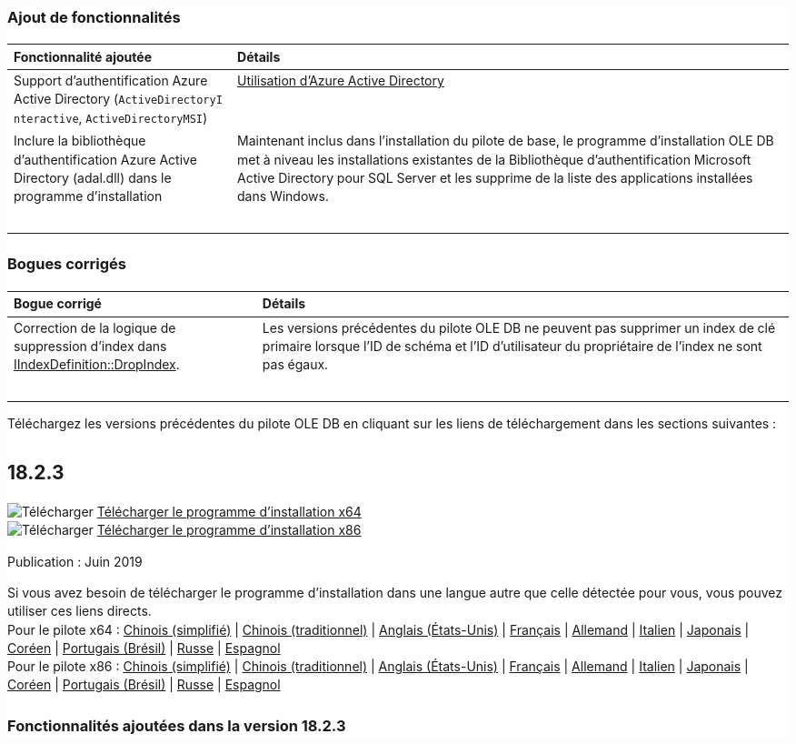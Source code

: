 ### <a name="features-added"></a>Ajout de fonctionnalités

| Fonctionnalité ajoutée | Détails |
| :------------ | :------ |
| Support d’authentification Azure Active Directory (`ActiveDirectoryInteractive`, `ActiveDirectoryMSI`) | [Utilisation d’Azure Active Directory](features/using-azure-active-directory.md) |
| Inclure la bibliothèque d’authentification Azure Active Directory (adal.dll) dans le programme d’installation | Maintenant inclus dans l’installation du pilote de base, le programme d’installation OLE DB met à niveau les installations existantes de la Bibliothèque d’authentification Microsoft Active Directory pour SQL Server et les supprime de la liste des applications installées dans Windows. |
| &nbsp; | &nbsp; |

### <a name="bugs-fixed"></a>Bogues corrigés

| Bogue corrigé | Détails |
| :-------- | :------ |
| Correction de la logique de suppression d’index dans [IIndexDefinition::DropIndex](/previous-versions/windows/desktop/ms722733(v=vs.85)). | Les versions précédentes du pilote OLE DB ne peuvent pas supprimer un index de clé primaire lorsque l’ID de schéma et l’ID d’utilisateur du propriétaire de l’index ne sont pas égaux. |
| &nbsp; | &nbsp; |

Téléchargez les versions précédentes du pilote OLE DB en cliquant sur les liens de téléchargement dans les sections suivantes :

## <a name="1823"></a>18.2.3

![Télécharger](../../ssms/media/download-icon.png) [Télécharger le programme d’installation x64](https://go.microsoft.com/fwlink/?linkid=2119554)  
![Télécharger](../../ssms/media/download-icon.png) [Télécharger le programme d’installation x86](https://go.microsoft.com/fwlink/?linkid=2119738)  

Publication : Juin 2019

Si vous avez besoin de télécharger le programme d’installation dans une langue autre que celle détectée pour vous, vous pouvez utiliser ces liens directs.  
Pour le pilote x64 : [Chinois (simplifié)](https://go.microsoft.com/fwlink/?linkid=2119554&clcid=0x804) | [Chinois (traditionnel)](https://go.microsoft.com/fwlink/?linkid=2119554&clcid=0x404) | [Anglais (États-Unis)](https://go.microsoft.com/fwlink/?linkid=2119554&clcid=0x409) | [Français](https://go.microsoft.com/fwlink/?linkid=2119554&clcid=0x40c) | [Allemand](https://go.microsoft.com/fwlink/?linkid=2119554&clcid=0x407) | [Italien](https://go.microsoft.com/fwlink/?linkid=2119554&clcid=0x410) | [Japonais](https://go.microsoft.com/fwlink/?linkid=2119554&clcid=0x411) | [Coréen](https://go.microsoft.com/fwlink/?linkid=2119554&clcid=0x412) | [Portugais (Brésil)](https://go.microsoft.com/fwlink/?linkid=2119554&clcid=0x416) | [Russe](https://go.microsoft.com/fwlink/?linkid=2119554&clcid=0x419) | [Espagnol](https://go.microsoft.com/fwlink/?linkid=2119554&clcid=0x40a)  
Pour le pilote x86 : [Chinois (simplifié)](https://go.microsoft.com/fwlink/?linkid=2119738&clcid=0x804) | [Chinois (traditionnel)](https://go.microsoft.com/fwlink/?linkid=2119738&clcid=0x404) | [Anglais (États-Unis)](https://go.microsoft.com/fwlink/?linkid=2119738&clcid=0x409) | [Français](https://go.microsoft.com/fwlink/?linkid=2119738&clcid=0x40c) | [Allemand](https://go.microsoft.com/fwlink/?linkid=2119738&clcid=0x407) | [Italien](https://go.microsoft.com/fwlink/?linkid=2119738&clcid=0x410) | [Japonais](https://go.microsoft.com/fwlink/?linkid=2119738&clcid=0x411) | [Coréen](https://go.microsoft.com/fwlink/?linkid=2119738&clcid=0x412) | [Portugais (Brésil)](https://go.microsoft.com/fwlink/?linkid=2119738&clcid=0x416) | [Russe](https://go.microsoft.com/fwlink/?linkid=2119738&clcid=0x419) | [Espagnol](https://go.microsoft.com/fwlink/?linkid=2119738&clcid=0x40a)  

### <a name="features-added-in-1823"></a>Fonctionnalités ajoutées dans la version 18.2.3

